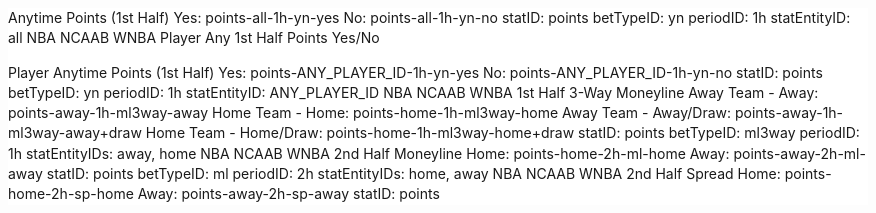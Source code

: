 
Anytime Points (1st Half)	Yes:
points-all-1h-yn-yes
No:
points-all-1h-yn-no	statID:
points
betTypeID:
yn
periodID:
1h
statEntityID:
all	NBA
NCAAB
WNBA
Player Any 1st Half Points Yes/No

Player Anytime Points (1st Half)	Yes:
points-ANY_PLAYER_ID-1h-yn-yes
No:
points-ANY_PLAYER_ID-1h-yn-no	statID:
points
betTypeID:
yn
periodID:
1h
statEntityID:
ANY_PLAYER_ID	NBA
NCAAB
WNBA
1st Half 3-Way Moneyline	Away Team - Away:
points-away-1h-ml3way-away
Home Team - Home:
points-home-1h-ml3way-home
Away Team - Away/Draw:
points-away-1h-ml3way-away+draw
Home Team - Home/Draw:
points-home-1h-ml3way-home+draw	statID:
points
betTypeID:
ml3way
periodID:
1h
statEntityIDs:
away, home	NBA
NCAAB
WNBA
2nd Half Moneyline	Home:
points-home-2h-ml-home
Away:
points-away-2h-ml-away	statID:
points
betTypeID:
ml
periodID:
2h
statEntityIDs:
home, away	NBA
NCAAB
WNBA
2nd Half Spread	Home:
points-home-2h-sp-home
Away:
points-away-2h-sp-away	statID:
points